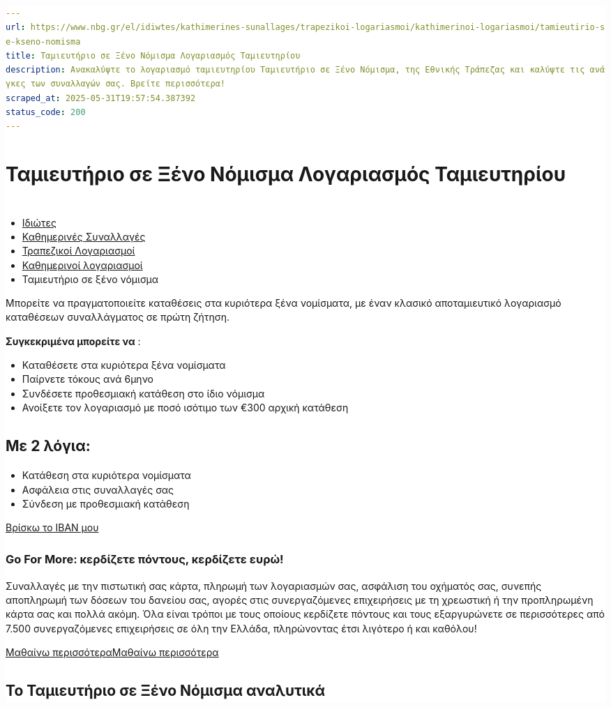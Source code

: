 ```yaml
---
url: https://www.nbg.gr/el/idiwtes/kathimerines-sunallages/trapezikoi-logariasmoi/kathimerinoi-logariasmoi/tamieutirio-se-kseno-nomisma
title: Ταμιευτήριο σε Ξένο Νόμισμα Λογαριασμός Ταμιευτηρίου
description: Ανακαλύψτε το λογαριασμό ταμιευτηρίου Ταμιευτήριο σε Ξένο Νόμισμα, της Εθνικής Τράπεζας και καλύψτε τις ανάγκες των συναλλαγών σας. Βρείτε περισσότερα!
scraped_at: 2025-05-31T19:57:54.387392
status_code: 200
---
```


# Ταμιευτήριο σε Ξένο Νόμισμα Λογαριασμός Ταμιευτηρίου

# 

  * [Ιδιώτες](/el/idiwtes)
  * [Καθημερινές Συναλλαγές](/el/idiwtes/kathimerines-sunallages)
  * [Τραπεζικοί Λογαριασμοί](/el/idiwtes/kathimerines-sunallages/trapezikoi-logariasmoi)
  * [Καθημερινοί λογαριασμοί](/el/idiwtes/kathimerines-sunallages/trapezikoi-logariasmoi/kathimerinoi-logariasmoi)
  * Ταμιευτήριο σε ξένο νόμισμα 

Μπορείτε να πραγματοποιείτε καταθέσεις στα κυριότερα ξένα νομίσματα, με έναν κλασικό αποταμιευτικό λογαριασμό καταθέσεων συναλλάγματος σε πρώτη ζήτηση.

**Συγκεκριμένα μπορείτε να** :

  * Καταθέσετε στα κυριότερα ξένα νομίσματα
  * Παίρνετε τόκους ανά 6μηνο
  * Συνδέσετε προθεσμιακή κατάθεση στο ίδιο νόμισμα
  * Ανοίξετε τον λογαριασμό με ποσό ισότιμο των €300 αρχική κατάθεση

## Με 2 λόγια:

  * Κατάθεση στα κυριότερα νομίσματα
  * Ασφάλεια στις συναλλαγές σας
  * Σύνδεση με προθεσμιακή κατάθεση 

[Βρίσκω το ΙΒΑΝ μου](/el/idiwtes/kathimerines-sunallages/online-trapezika-ergaleia/upologistis-iban)

### Go For More: κερδίζετε πόντους, κερδίζετε ευρώ!

Συναλλαγές με την πιστωτική σας κάρτα, πληρωμή των λογαριασμών σας, ασφάλιση του οχήματός σας, συνεπής αποπληρωμή των δόσεων του δανείου σας, αγορές στις συνεργαζόμενες επιχειρήσεις με τη χρεωστική ή την προπληρωμένη κάρτα σας και πολλά ακόμη. Όλα είναι τρόποι με τους οποίους κερδίζετε πόντους και τους εξαργυρώνετε σε περισσότερες από 7.500 συνεργαζόμενες επιχειρήσεις σε όλη την Ελλάδα, πληρώνοντας έτσι λιγότερο ή και καθόλου!

[Μαθαίνω περισσότερα](/el/go4more)[Μαθαίνω περισσότερα](/el/go4more)

## Το Ταμιευτήριο σε Ξένο Νόμισμα αναλυτικά
